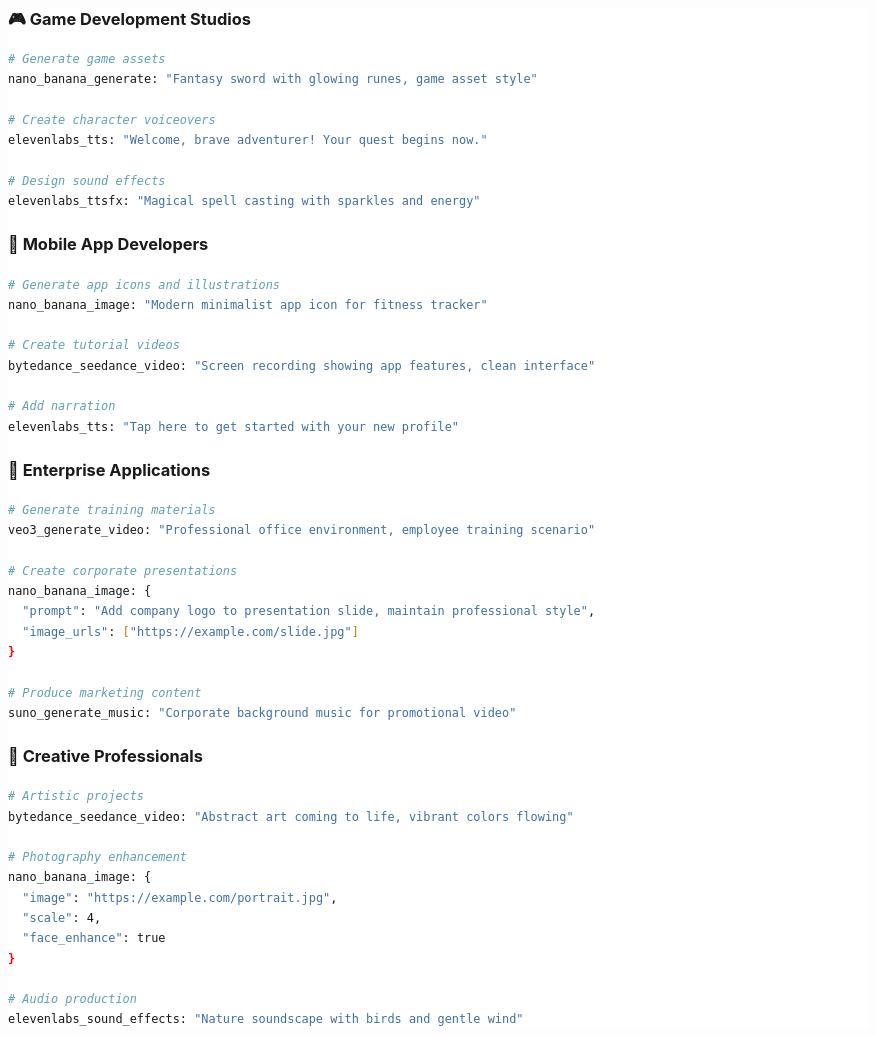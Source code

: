 ### 🎮 **Game Development Studios**
```bash
# Generate game assets
nano_banana_generate: "Fantasy sword with glowing runes, game asset style"

# Create character voiceovers
elevenlabs_tts: "Welcome, brave adventurer! Your quest begins now."

# Design sound effects
elevenlabs_ttsfx: "Magical spell casting with sparkles and energy"
```

### 📱 **Mobile App Developers**
```bash
# Generate app icons and illustrations
nano_banana_image: "Modern minimalist app icon for fitness tracker"

# Create tutorial videos
bytedance_seedance_video: "Screen recording showing app features, clean interface"

# Add narration
elevenlabs_tts: "Tap here to get started with your new profile"
```

### 🏢 **Enterprise Applications**
```bash
# Generate training materials
veo3_generate_video: "Professional office environment, employee training scenario"

# Create corporate presentations
nano_banana_image: {
  "prompt": "Add company logo to presentation slide, maintain professional style",
  "image_urls": ["https://example.com/slide.jpg"]
}

# Produce marketing content
suno_generate_music: "Corporate background music for promotional video"
```

### 🎨 **Creative Professionals**
```bash
# Artistic projects
bytedance_seedance_video: "Abstract art coming to life, vibrant colors flowing"

# Photography enhancement
nano_banana_image: {
  "image": "https://example.com/portrait.jpg",
  "scale": 4,
  "face_enhance": true
}

# Audio production
elevenlabs_sound_effects: "Nature soundscape with birds and gentle wind"
```
